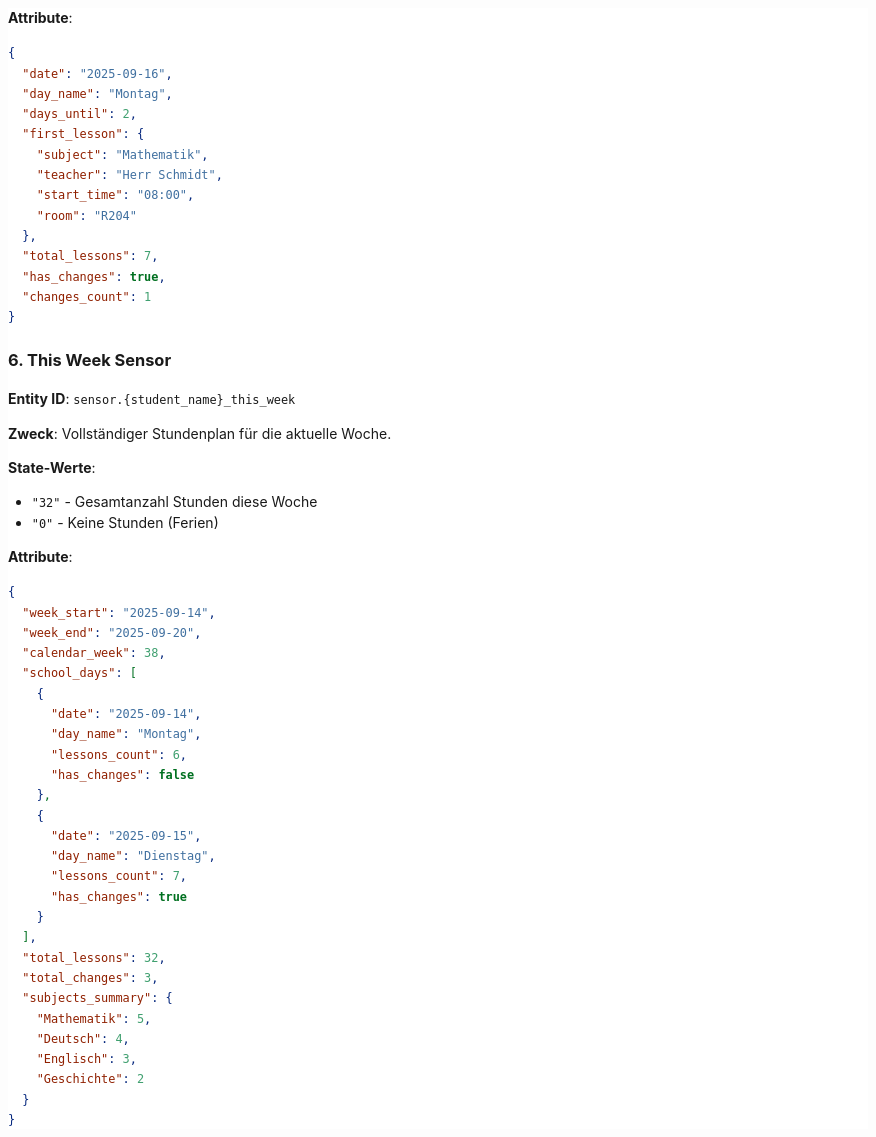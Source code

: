 **Attribute**:
```json
{
  "date": "2025-09-16",
  "day_name": "Montag",
  "days_until": 2,
  "first_lesson": {
    "subject": "Mathematik",
    "teacher": "Herr Schmidt",
    "start_time": "08:00",
    "room": "R204"
  },
  "total_lessons": 7,
  "has_changes": true,
  "changes_count": 1
}
```

### 6. This Week Sensor

**Entity ID**: `sensor.{student_name}_this_week`

**Zweck**: Vollständiger Stundenplan für die aktuelle Woche.

**State-Werte**:
- `"32"` - Gesamtanzahl Stunden diese Woche
- `"0"` - Keine Stunden (Ferien)

**Attribute**:
```json
{
  "week_start": "2025-09-14",
  "week_end": "2025-09-20",
  "calendar_week": 38,
  "school_days": [
    {
      "date": "2025-09-14",
      "day_name": "Montag",
      "lessons_count": 6,
      "has_changes": false
    },
    {
      "date": "2025-09-15",
      "day_name": "Dienstag", 
      "lessons_count": 7,
      "has_changes": true
    }
  ],
  "total_lessons": 32,
  "total_changes": 3,
  "subjects_summary": {
    "Mathematik": 5,
    "Deutsch": 4,
    "Englisch": 3,
    "Geschichte": 2
  }
}
```
